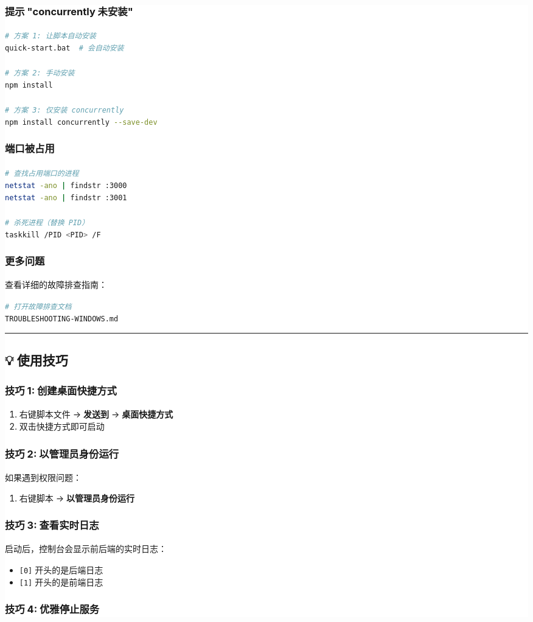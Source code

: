 ### 提示 "concurrently 未安装"

```bash
# 方案 1: 让脚本自动安装
quick-start.bat  # 会自动安装

# 方案 2: 手动安装
npm install

# 方案 3: 仅安装 concurrently
npm install concurrently --save-dev
```

### 端口被占用

```bash
# 查找占用端口的进程
netstat -ano | findstr :3000
netstat -ano | findstr :3001

# 杀死进程（替换 PID）
taskkill /PID <PID> /F
```

### 更多问题

查看详细的故障排查指南：
```bash
# 打开故障排查文档
TROUBLESHOOTING-WINDOWS.md
```

---

## 💡 使用技巧

### 技巧 1: 创建桌面快捷方式

1. 右键脚本文件 → **发送到** → **桌面快捷方式**
2. 双击快捷方式即可启动

### 技巧 2: 以管理员身份运行

如果遇到权限问题：
1. 右键脚本 → **以管理员身份运行**

### 技巧 3: 查看实时日志

启动后，控制台会显示前后端的实时日志：
- `[0]` 开头的是后端日志
- `[1]` 开头的是前端日志

### 技巧 4: 优雅停止服务

